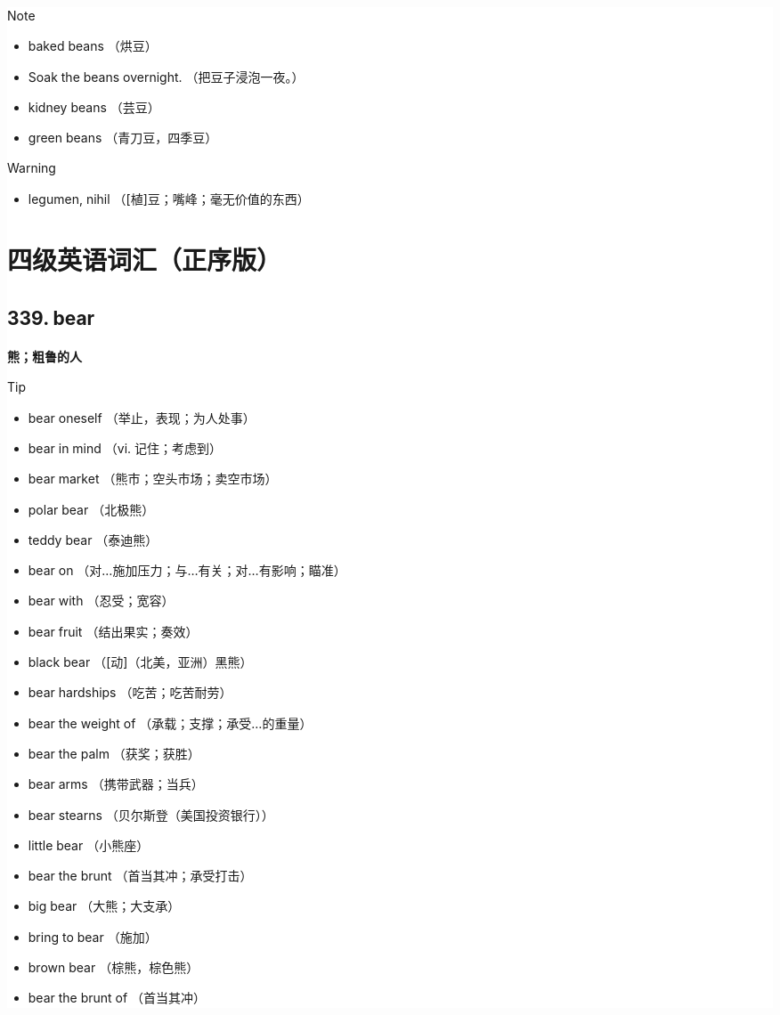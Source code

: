 > [!NOTE]
>
> - baked beans （烘豆）
>
> - Soak the beans overnight. （把豆子浸泡一夜。）
>
> - kidney beans （芸豆）
>
> - green beans （青刀豆，四季豆）
>

> [!WARNING]
>
> - legumen, nihil （[植]豆；嘴峰；毫无价值的东西）
>

# 四级英语词汇（正序版）

## 339. bear

**熊；粗鲁的人**

> [!TIP]
>
> - bear oneself （举止，表现；为人处事）
>
> - bear in mind （vi. 记住；考虑到）
>
> - bear market （熊市；空头市场；卖空市场）
>
> - polar bear （北极熊）
>
> - teddy bear （泰迪熊）
>
> - bear on （对…施加压力；与…有关；对…有影响；瞄准）
>
> - bear with （忍受；宽容）
>
> - bear fruit （结出果实；奏效）
>
> - black bear （[动]（北美，亚洲）黑熊）
>
> - bear hardships （吃苦；吃苦耐劳）
>
> - bear the weight of （承载；支撑；承受…的重量）
>
> - bear the palm （获奖；获胜）
>
> - bear arms （携带武器；当兵）
>
> - bear stearns （贝尔斯登（美国投资银行））
>
> - little bear （小熊座）
>
> - bear the brunt （首当其冲；承受打击）
>
> - big bear （大熊；大支承）
>
> - bring to bear （施加）
>
> - brown bear （棕熊，棕色熊）
>
> - bear the brunt of （首当其冲）